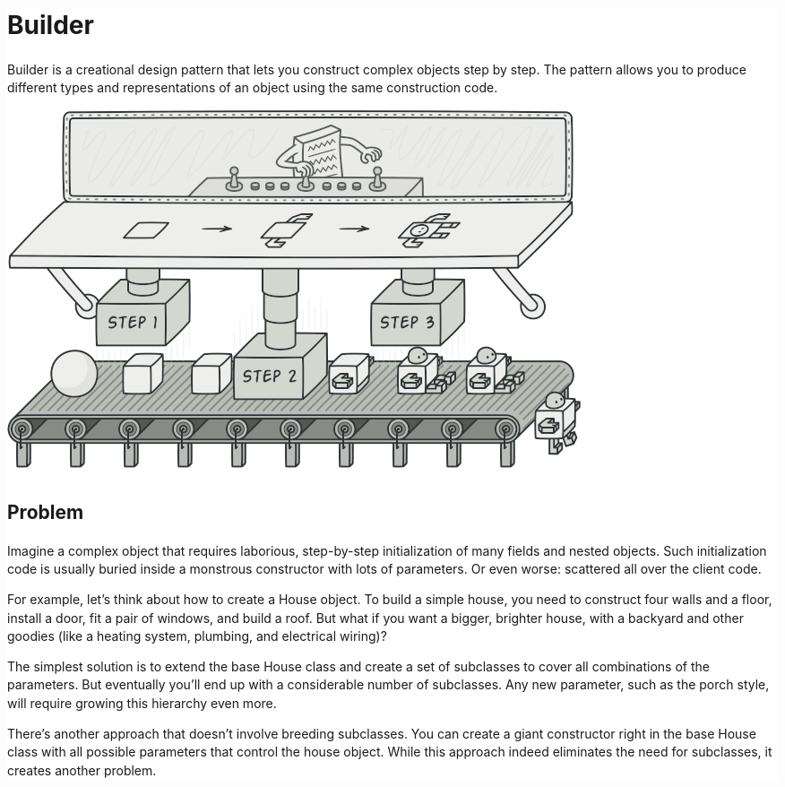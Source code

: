 # Builder

Builder is a creational design pattern that lets you construct complex objects step by step. The pattern allows you to produce different types and representations of an object using the same construction code.

![Alt text](image-9.png)

## Problem

Imagine a complex object that requires laborious, step-by-step initialization of many fields and nested objects. Such initialization code is usually buried inside a monstrous constructor with lots of parameters. Or even worse: scattered all over the client code.

For example, let’s think about how to create a House object. To build a simple house, you need to construct four walls and a floor, install a door, fit a pair of windows, and build a roof. But what if you want a bigger, brighter house, with a backyard and other goodies (like a heating system, plumbing, and electrical wiring)?

The simplest solution is to extend the base House class and create a set of subclasses to cover all combinations of the parameters. But eventually you’ll end up with a considerable number of subclasses. Any new parameter, such as the porch style, will require growing this hierarchy even more.

There’s another approach that doesn’t involve breeding subclasses. You can create a giant constructor right in the base House class with all possible parameters that control the house object. While this approach indeed eliminates the need for subclasses, it creates another problem.
